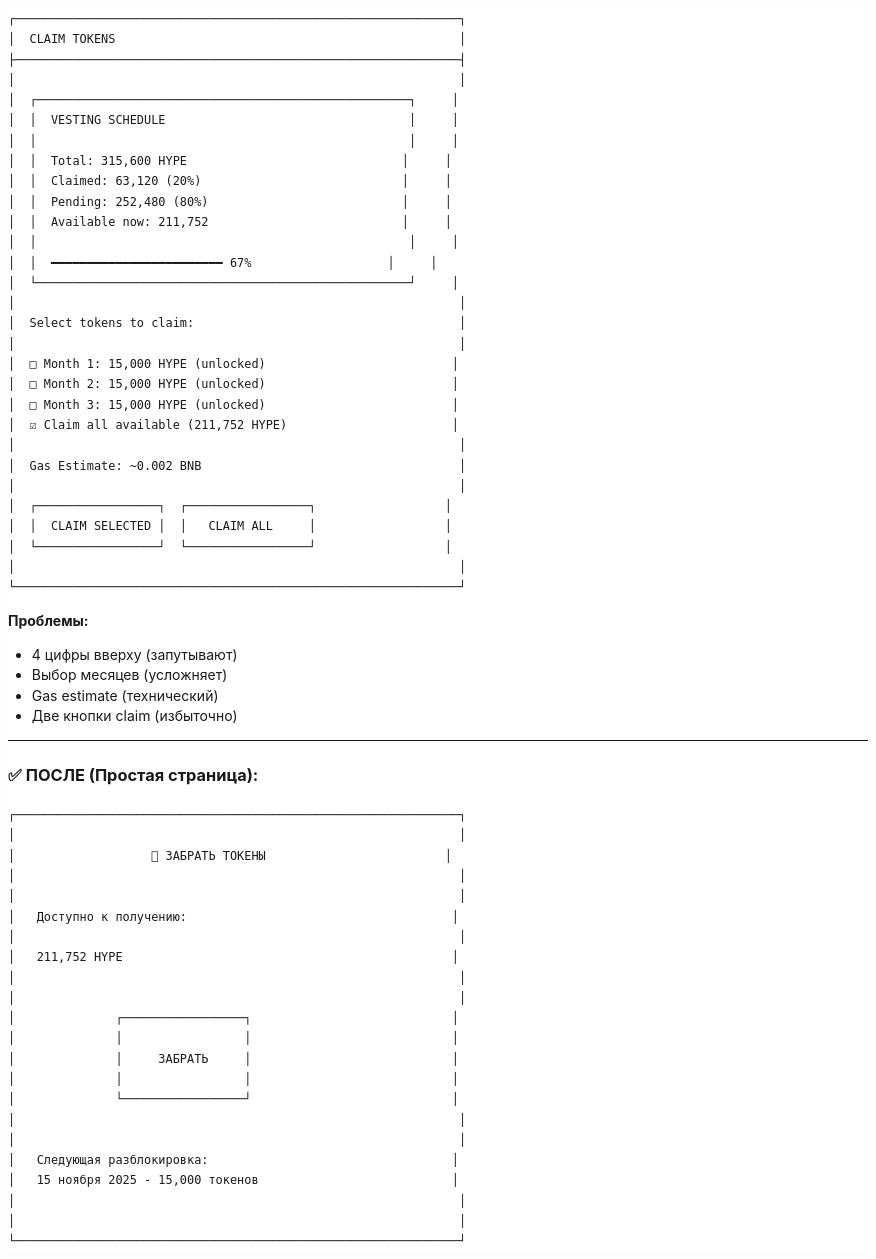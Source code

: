 ```
┌──────────────────────────────────────────────────────────────┐
│  CLAIM TOKENS                                                │
├──────────────────────────────────────────────────────────────┤
│                                                              │
│  ┌────────────────────────────────────────────────────┐     │
│  │  VESTING SCHEDULE                                  │     │
│  │                                                    │     │
│  │  Total: 315,600 HYPE                              │     │
│  │  Claimed: 63,120 (20%)                            │     │
│  │  Pending: 252,480 (80%)                           │     │
│  │  Available now: 211,752                           │     │
│  │                                                    │     │
│  │  ━━━━━━━━━━━━━━━━━━━━━━━━ 67%                   │     │
│  └────────────────────────────────────────────────────┘     │
│                                                              │
│  Select tokens to claim:                                     │
│                                                              │
│  □ Month 1: 15,000 HYPE (unlocked)                          │
│  □ Month 2: 15,000 HYPE (unlocked)                          │
│  □ Month 3: 15,000 HYPE (unlocked)                          │
│  ☑ Claim all available (211,752 HYPE)                       │
│                                                              │
│  Gas Estimate: ~0.002 BNB                                    │
│                                                              │
│  ┌─────────────────┐  ┌─────────────────┐                  │
│  │  CLAIM SELECTED │  │   CLAIM ALL     │                  │
│  └─────────────────┘  └─────────────────┘                  │
│                                                              │
└──────────────────────────────────────────────────────────────┘
```

**Проблемы:**
- 4 цифры вверху (запутывают)
- Выбор месяцев (усложняет)
- Gas estimate (технический)
- Две кнопки claim (избыточно)

---

### ✅ ПОСЛЕ (Простая страница):

```
┌──────────────────────────────────────────────────────────────┐
│                                                              │
│                   💸 ЗАБРАТЬ ТОКЕНЫ                         │
│                                                              │
│                                                              │
│   Доступно к получению:                                     │
│                                                              │
│   211,752 HYPE                                              │
│                                                              │
│                                                              │
│              ┌─────────────────┐                            │
│              │                 │                            │
│              │     ЗАБРАТЬ     │                            │
│              │                 │                            │
│              └─────────────────┘                            │
│                                                              │
│                                                              │
│   Следующая разблокировка:                                  │
│   15 ноября 2025 - 15,000 токенов                           │
│                                                              │
│                                                              │
└──────────────────────────────────────────────────────────────┘
```